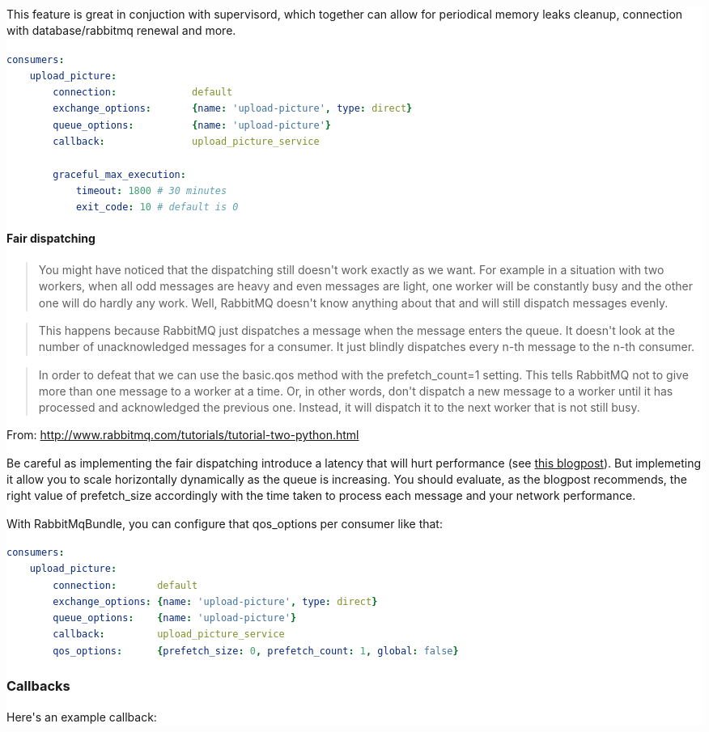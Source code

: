 This feature is great in conjuction with supervisord, which together can allow for periodical memory leaks cleanup, connection with database/rabbitmq renewal and more.

```yaml
consumers:
    upload_picture:
        connection:             default
        exchange_options:       {name: 'upload-picture', type: direct}
        queue_options:          {name: 'upload-picture'}
        callback:               upload_picture_service

        graceful_max_execution:
            timeout: 1800 # 30 minutes 
            exit_code: 10 # default is 0 
```

#### Fair dispatching ####

> You might have noticed that the dispatching still doesn't work exactly as we want. For example in a situation with two workers, when all odd messages are heavy and even messages are light, one worker will be constantly busy and the other one will do hardly any work. Well, RabbitMQ doesn't know anything about that and will still dispatch messages evenly.

> This happens because RabbitMQ just dispatches a message when the message enters the queue. It doesn't look at the number of unacknowledged messages for a consumer. It just blindly dispatches every n-th message to the n-th consumer.

> In order to defeat that we can use the basic.qos method with the prefetch_count=1 setting. This tells RabbitMQ not to give more than one message to a worker at a time. Or, in other words, don't dispatch a new message to a worker until it has processed and acknowledged the previous one. Instead, it will dispatch it to the next worker that is not still busy.

From: http://www.rabbitmq.com/tutorials/tutorial-two-python.html

Be careful as implementing the fair dispatching introduce a latency that will hurt performance (see [this blogpost](http://www.rabbitmq.com/blog/2012/05/11/some-queuing-theory-throughput-latency-and-bandwidth/)). But implemeting it allow you to scale horizontally dynamically as the queue is increasing.
You should evaluate, as the blogpost recommends, the right value of prefetch_size accordingly with the time taken to process each message and your network performance.

With RabbitMqBundle, you can configure that qos_options per consumer like that:

```yaml
consumers:
    upload_picture:
        connection:       default
        exchange_options: {name: 'upload-picture', type: direct}
        queue_options:    {name: 'upload-picture'}
        callback:         upload_picture_service
        qos_options:      {prefetch_size: 0, prefetch_count: 1, global: false}
```

### Callbacks ###

Here's an example callback:

